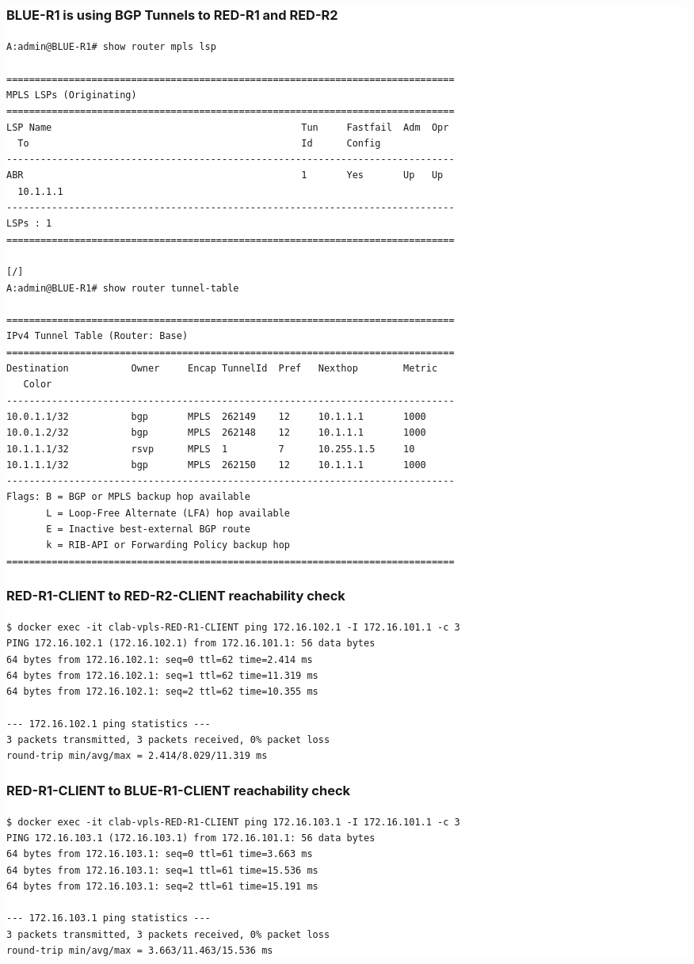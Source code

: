 ### BLUE-R1 is using BGP Tunnels to RED-R1 and RED-R2

```
A:admin@BLUE-R1# show router mpls lsp

===============================================================================
MPLS LSPs (Originating)
===============================================================================
LSP Name                                            Tun     Fastfail  Adm  Opr
  To                                                Id      Config
-------------------------------------------------------------------------------
ABR                                                 1       Yes       Up   Up
  10.1.1.1
-------------------------------------------------------------------------------
LSPs : 1
===============================================================================

[/]
A:admin@BLUE-R1# show router tunnel-table

===============================================================================
IPv4 Tunnel Table (Router: Base)
===============================================================================
Destination           Owner     Encap TunnelId  Pref   Nexthop        Metric
   Color
-------------------------------------------------------------------------------
10.0.1.1/32           bgp       MPLS  262149    12     10.1.1.1       1000
10.0.1.2/32           bgp       MPLS  262148    12     10.1.1.1       1000
10.1.1.1/32           rsvp      MPLS  1         7      10.255.1.5     10
10.1.1.1/32           bgp       MPLS  262150    12     10.1.1.1       1000
-------------------------------------------------------------------------------
Flags: B = BGP or MPLS backup hop available
       L = Loop-Free Alternate (LFA) hop available
       E = Inactive best-external BGP route
       k = RIB-API or Forwarding Policy backup hop
===============================================================================

```

### RED-R1-CLIENT to RED-R2-CLIENT reachability check
```
$ docker exec -it clab-vpls-RED-R1-CLIENT ping 172.16.102.1 -I 172.16.101.1 -c 3
PING 172.16.102.1 (172.16.102.1) from 172.16.101.1: 56 data bytes
64 bytes from 172.16.102.1: seq=0 ttl=62 time=2.414 ms
64 bytes from 172.16.102.1: seq=1 ttl=62 time=11.319 ms
64 bytes from 172.16.102.1: seq=2 ttl=62 time=10.355 ms

--- 172.16.102.1 ping statistics ---
3 packets transmitted, 3 packets received, 0% packet loss
round-trip min/avg/max = 2.414/8.029/11.319 ms
```
### RED-R1-CLIENT to BLUE-R1-CLIENT reachability check
```
$ docker exec -it clab-vpls-RED-R1-CLIENT ping 172.16.103.1 -I 172.16.101.1 -c 3
PING 172.16.103.1 (172.16.103.1) from 172.16.101.1: 56 data bytes
64 bytes from 172.16.103.1: seq=0 ttl=61 time=3.663 ms
64 bytes from 172.16.103.1: seq=1 ttl=61 time=15.536 ms
64 bytes from 172.16.103.1: seq=2 ttl=61 time=15.191 ms

--- 172.16.103.1 ping statistics ---
3 packets transmitted, 3 packets received, 0% packet loss
round-trip min/avg/max = 3.663/11.463/15.536 ms
```